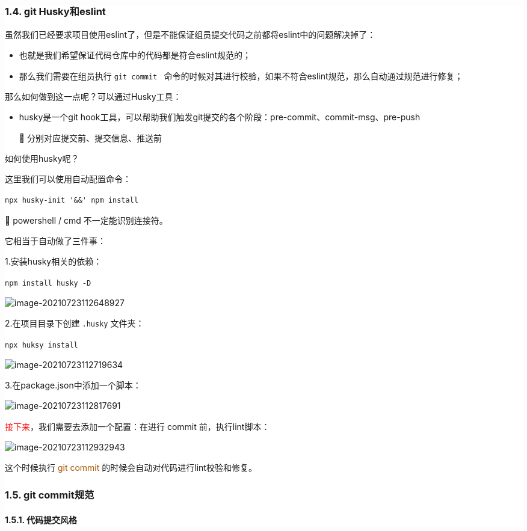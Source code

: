 

### 1.4. git Husky和eslint

虽然我们已经要求项目使用eslint了，但是不能保证组员提交代码之前都将eslint中的问题解决掉了：

* 也就是我们希望保证代码仓库中的代码都是符合eslint规范的；

* 那么我们需要在组员执行 `git commit ` 命令的时候对其进行校验，如果不符合eslint规范，那么自动通过规范进行修复；

那么如何做到这一点呢？可以通过Husky工具：

* husky是一个git hook工具，可以帮助我们触发git提交的各个阶段：pre-commit、commit-msg、pre-push

  :turtle: 分别对应提交前、提交信息、推送前

如何使用husky呢？

这里我们可以使用自动配置命令：

```shell
npx husky-init '&&' npm install
```

:octopus: powershell / cmd 不一定能识别连接符。

它相当于自动做了三件事：

1.安装husky相关的依赖：

```
npm install husky -D
```



![image-20210723112648927](https://tva1.sinaimg.cn/large/008i3skNgy1gsqq0o5jxmj30bb04qwen.jpg)

2.在项目目录下创建 `.husky` 文件夹：

```
npx huksy install
```



![image-20210723112719634](https://tva1.sinaimg.cn/large/008i3skNgy1gsqq16zo75j307703mt8m.jpg)

3.在package.json中添加一个脚本：

![image-20210723112817691](https://tva1.sinaimg.cn/large/008i3skNgy1gsqq26phpxj30dj06fgm3.jpg)

<span style="color: #ff0000">接下来</span>，我们需要去添加一个配置：在进行 commit 前，执行lint脚本：

![image-20210723112932943](https://tva1.sinaimg.cn/large/008i3skNgy1gsqq3hn229j30nf04z74q.jpg)

这个时候执行 <span style="color: #a50">git commit</span> 的时候会自动对代码进行lint校验和修复。



### 1.5. git commit规范

#### 1.5.1. 代码提交风格
